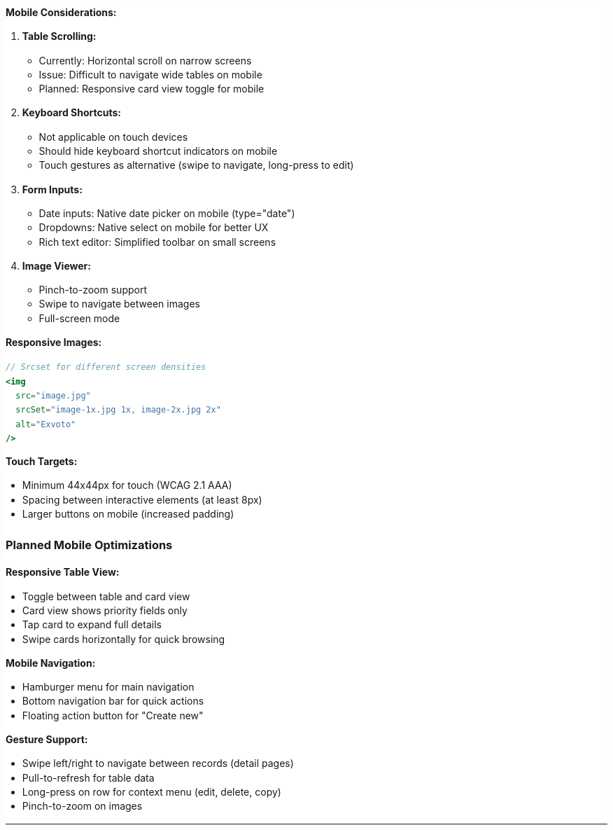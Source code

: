 **Mobile Considerations:**

1. **Table Scrolling:**
   - Currently: Horizontal scroll on narrow screens
   - Issue: Difficult to navigate wide tables on mobile
   - Planned: Responsive card view toggle for mobile

2. **Keyboard Shortcuts:**
   - Not applicable on touch devices
   - Should hide keyboard shortcut indicators on mobile
   - Touch gestures as alternative (swipe to navigate, long-press to edit)

3. **Form Inputs:**
   - Date inputs: Native date picker on mobile (type="date")
   - Dropdowns: Native select on mobile for better UX
   - Rich text editor: Simplified toolbar on small screens

4. **Image Viewer:**
   - Pinch-to-zoom support
   - Swipe to navigate between images
   - Full-screen mode

**Responsive Images:**
```jsx
// Srcset for different screen densities
<img
  src="image.jpg"
  srcSet="image-1x.jpg 1x, image-2x.jpg 2x"
  alt="Exvoto"
/>
```

**Touch Targets:**
- Minimum 44x44px for touch (WCAG 2.1 AAA)
- Spacing between interactive elements (at least 8px)
- Larger buttons on mobile (increased padding)

### Planned Mobile Optimizations

**Responsive Table View:**
- Toggle between table and card view
- Card view shows priority fields only
- Tap card to expand full details
- Swipe cards horizontally for quick browsing

**Mobile Navigation:**
- Hamburger menu for main navigation
- Bottom navigation bar for quick actions
- Floating action button for "Create new"

**Gesture Support:**
- Swipe left/right to navigate between records (detail pages)
- Pull-to-refresh for table data
- Long-press on row for context menu (edit, delete, copy)
- Pinch-to-zoom on images

---